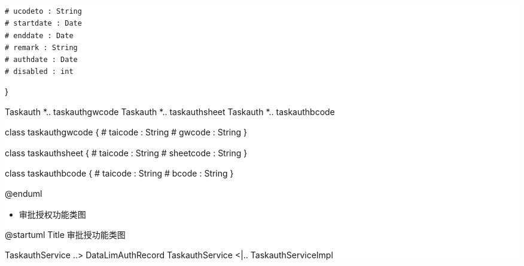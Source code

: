 	# ucodeto : String
	# startdate : Date
	# enddate : Date
	# remark : String
	# authdate : Date
	# disabled : int
}

Taskauth *..  taskauthgwcode
Taskauth *..  taskauthsheet
Taskauth *..  taskauthbcode

class taskauthgwcode {
	# taicode : String
	# gwcode : String
}

class taskauthsheet {
	# taicode : String
	# sheetcode : String
}

class taskauthbcode {
	# taicode : String
	# bcode : String
}

@enduml

* 审批授权功能类图

@startuml
Title 审批授功能类图

TaskauthService ..>  DataLimAuthRecord
TaskauthService <|.. TaskauthServiceImpl

